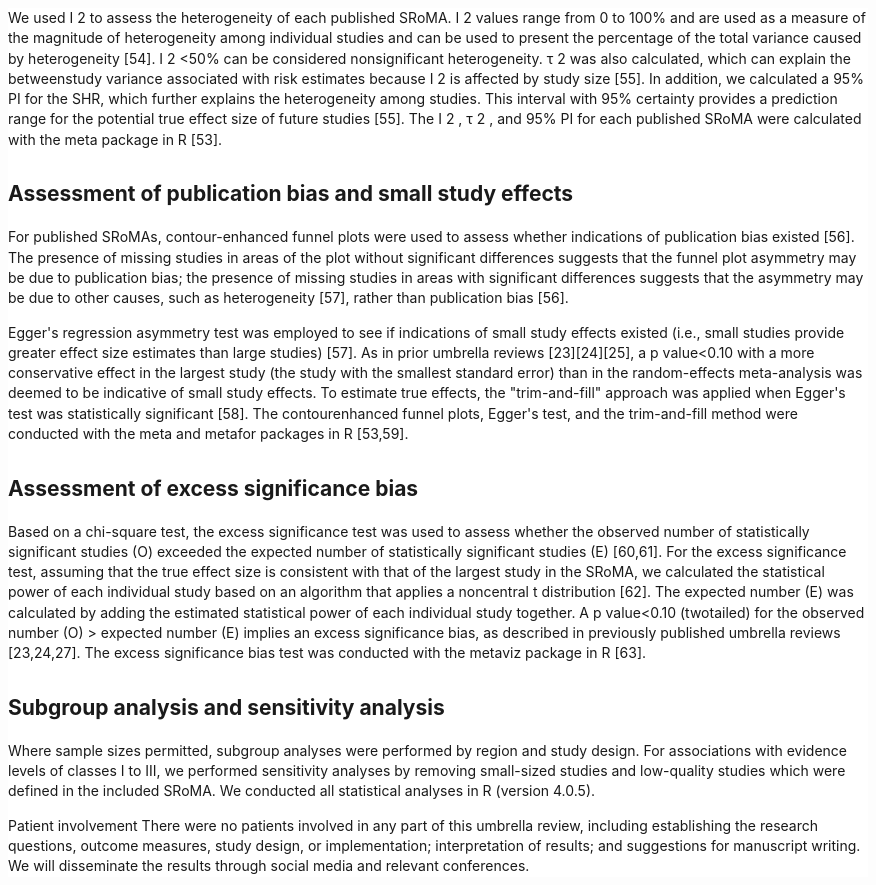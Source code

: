 We used I 2 to assess the heterogeneity of each published SRoMA. I 2 values range from 0 to 100% and are used as a measure of the magnitude of heterogeneity among individual studies and can be used to present the percentage of the total variance caused by heterogeneity [54]. I 2 <50% can be considered nonsignificant heterogeneity. τ 2 was also calculated, which can explain the betweenstudy variance associated with risk estimates because I 2 is affected by study size [55]. In addition, we calculated a 95% PI for the SHR, which further explains the heterogeneity among studies. This interval with 95% certainty provides a prediction range for the potential true effect size of future studies [55]. The I 2 , τ 2 , and 95% PI for each published SRoMA were calculated with the meta package in R [53].


## Assessment of publication bias and small study effects

For published SRoMAs, contour-enhanced funnel plots were used to assess whether indications of publication bias existed [56]. The presence of missing studies in areas of the plot without significant differences suggests that the funnel plot asymmetry may be due to publication bias; the presence of missing studies in areas with significant differences suggests that the asymmetry may be due to other causes, such as heterogeneity [57], rather than publication bias [56].

Egger's regression asymmetry test was employed to see if indications of small study effects existed (i.e., small studies provide greater effect size estimates than large studies) [57]. As in prior umbrella reviews [23][24][25], a p value<0.10 with a more conservative effect in the largest study (the study with the smallest standard error) than in the random-effects meta-analysis was deemed to be indicative of small study effects. To estimate true effects, the "trim-and-fill" approach was applied when Egger's test was statistically significant [58]. The contourenhanced funnel plots, Egger's test, and the trim-and-fill method were conducted with the meta and metafor packages in R [53,59].


## Assessment of excess significance bias

Based on a chi-square test, the excess significance test was used to assess whether the observed number of statistically significant studies (O) exceeded the expected number of statistically significant studies (E) [60,61]. For the excess significance test, assuming that the true effect size is consistent with that of the largest study in the SRoMA, we calculated the statistical power of each individual study based on an algorithm that applies a noncentral t distribution [62]. The expected number (E) was calculated by adding the estimated statistical power of each individual study together. A p value<0.10 (twotailed) for the observed number (O) > expected number (E) implies an excess significance bias, as described in previously published umbrella reviews [23,24,27]. The excess significance bias test was conducted with the metaviz package in R [63].


## Subgroup analysis and sensitivity analysis

Where sample sizes permitted, subgroup analyses were performed by region and study design. For associations with evidence levels of classes I to III, we performed sensitivity analyses by removing small-sized studies and low-quality studies which were defined in the included SRoMA. We conducted all statistical analyses in R (version 4.0.5).

Patient involvement There were no patients involved in any part of this umbrella review, including establishing the research questions, outcome measures, study design, or implementation; interpretation of results; and suggestions for manuscript writing. We will disseminate the results through social media and relevant conferences.

